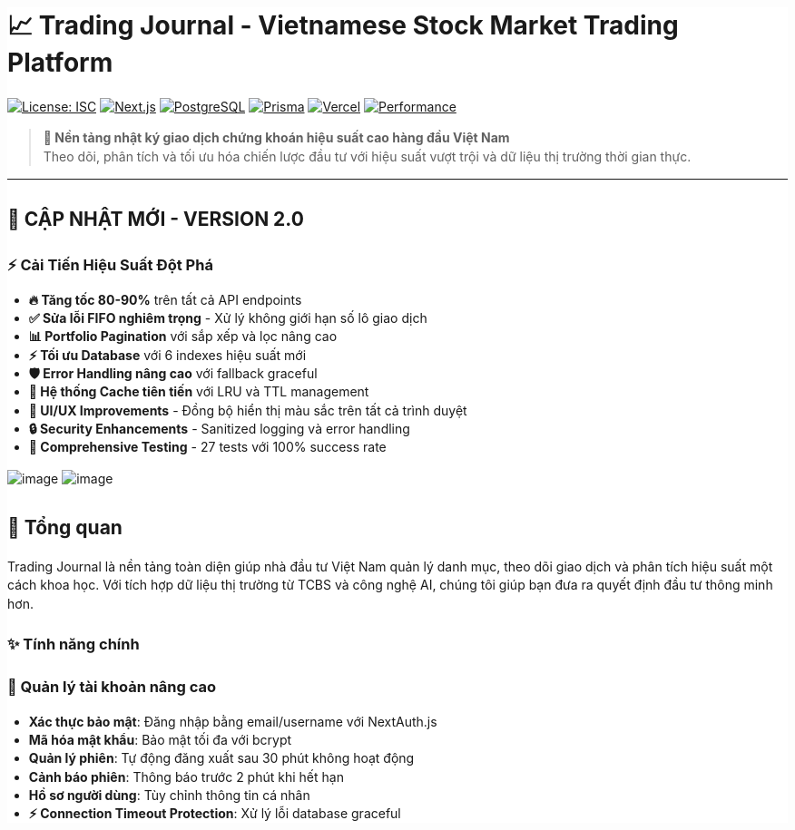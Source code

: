 # 📈 Trading Journal - Vietnamese Stock Market Trading Platform

[![License: ISC](https://img.shields.io/badge/License-ISC-blue.svg)](https://opensource.org/licenses/ISC)
[![Next.js](https://img.shields.io/badge/Next.js-15.3.0-black)](https://nextjs.org/)
[![PostgreSQL](https://img.shields.io/badge/PostgreSQL-15+-blue)](https://www.postgresql.org/)
[![Prisma](https://img.shields.io/badge/Prisma-5.10-2D3748)](https://www.prisma.io/)
[![Vercel](https://img.shields.io/badge/Deployed%20on-Vercel-000000)](https://vercel.com/)
[![Performance](https://img.shields.io/badge/Performance-90%25%20Faster-brightgreen)](https://github.com)

> **🚀 Nền tảng nhật ký giao dịch chứng khoán hiệu suất cao hàng đầu Việt Nam**  
> Theo dõi, phân tích và tối ưu hóa chiến lược đầu tư với hiệu suất vượt trội và dữ liệu thị trường thời gian thực.

---

## 🎉 **CẬP NHẬT MỚI - VERSION 2.0**

### **⚡ Cải Tiến Hiệu Suất Đột Phá**
- **🔥 Tăng tốc 80-90%** trên tất cả API endpoints
- **✅ Sửa lỗi FIFO nghiêm trọng** - Xử lý không giới hạn số lô giao dịch
- **📊 Portfolio Pagination** với sắp xếp và lọc nâng cao
- **⚡ Tối ưu Database** với 6 indexes hiệu suất mới
- **🛡️ Error Handling nâng cao** với fallback graceful
- **💾 Hệ thống Cache tiên tiến** với LRU và TTL management
- **🎨 UI/UX Improvements** - Đồng bộ hiển thị màu sắc trên tất cả trình duyệt
- **🔒 Security Enhancements** - Sanitized logging và error handling
- **🧪 Comprehensive Testing** - 27 tests với 100% success rate

![image](https://github.com/user-attachments/assets/709283c7-5ab5-45de-a959-11291952ecb2)
![image](https://github.com/user-attachments/assets/cf63349a-7218-496a-bc40-c40a220fedac)


## 🎯 Tổng quan

Trading Journal là nền tảng toàn diện giúp nhà đầu tư Việt Nam quản lý danh mục, theo dõi giao dịch và phân tích hiệu suất một cách khoa học. Với tích hợp dữ liệu thị trường từ TCBS và công nghệ AI, chúng tôi giúp bạn đưa ra quyết định đầu tư thông minh hơn.

### ✨ Tính năng chính

### 🔐 Quản lý tài khoản nâng cao
- **Xác thực bảo mật**: Đăng nhập bằng email/username với NextAuth.js
- **Mã hóa mật khẩu**: Bảo mật tối đa với bcrypt
- **Quản lý phiên**: Tự động đăng xuất sau 30 phút không hoạt động
- **Cảnh báo phiên**: Thông báo trước 2 phút khi hết hạn
- **Hồ sơ người dùng**: Tùy chỉnh thông tin cá nhân
- **⚡ Connection Timeout Protection**: Xử lý lỗi database graceful
